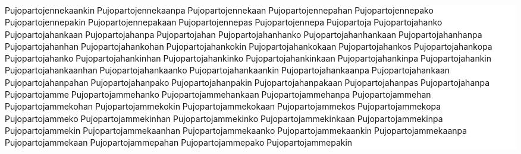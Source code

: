 Pujopartojennekaankin
Pujopartojennekaanpa
Pujopartojennekaan
Pujopartojennepahan
Pujopartojennepako
Pujopartojennepakin
Pujopartojennepakaan
Pujopartojennepas
Pujopartojennepa
Pujopartoja
Pujopartojahanko
Pujopartojahankaan
Pujopartojahanpa
Pujopartojahan
Pujopartojahanhanko
Pujopartojahanhankaan
Pujopartojahanhanpa
Pujopartojahanhan
Pujopartojahankohan
Pujopartojahankokin
Pujopartojahankokaan
Pujopartojahankos
Pujopartojahankopa
Pujopartojahanko
Pujopartojahankinhan
Pujopartojahankinko
Pujopartojahankinkaan
Pujopartojahankinpa
Pujopartojahankin
Pujopartojahankaanhan
Pujopartojahankaanko
Pujopartojahankaankin
Pujopartojahankaanpa
Pujopartojahankaan
Pujopartojahanpahan
Pujopartojahanpako
Pujopartojahanpakin
Pujopartojahanpakaan
Pujopartojahanpas
Pujopartojahanpa
Pujopartojamme
Pujopartojammehanko
Pujopartojammehankaan
Pujopartojammehanpa
Pujopartojammehan
Pujopartojammekohan
Pujopartojammekokin
Pujopartojammekokaan
Pujopartojammekos
Pujopartojammekopa
Pujopartojammeko
Pujopartojammekinhan
Pujopartojammekinko
Pujopartojammekinkaan
Pujopartojammekinpa
Pujopartojammekin
Pujopartojammekaanhan
Pujopartojammekaanko
Pujopartojammekaankin
Pujopartojammekaanpa
Pujopartojammekaan
Pujopartojammepahan
Pujopartojammepako
Pujopartojammepakin